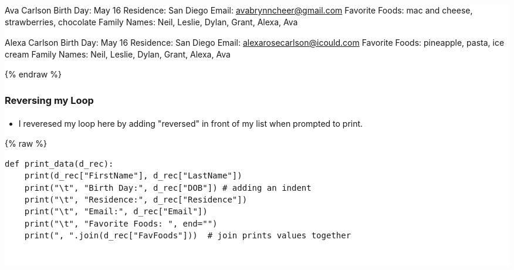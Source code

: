 
Ava Carlson
	 Birth Day: May 16
	 Residence: San Diego
	 Email: avabrynncheer@gmail.com
	 Favorite Foods: mac and cheese, strawberries, chocolate
	 Family Names: Neil, Leslie, Dylan, Grant, Alexa, Ava

Alexa Carlson
	 Birth Day: May 16
	 Residence: San Diego
	 Email: alexarosecarlson@icould.com
	 Favorite Foods: pineapple, pasta, ice cream
	 Family Names: Neil, Leslie, Dylan, Grant, Alexa, Ava

</pre>
</div>
</div>

</div>
</div>

</div>
    {% endraw %}

<div class="cell border-box-sizing text_cell rendered"><div class="inner_cell">
<div class="text_cell_render border-box-sizing rendered_html">
<h3 id="Reversing-my-Loop">Reversing my Loop<a class="anchor-link" href="#Reversing-my-Loop"> </a></h3><ul>
<li>I reveresed my loop here by adding "reversed" in front of my list when prompted to print.</li>
</ul>

</div>
</div>
</div>
    {% raw %}
    
<div class="cell border-box-sizing code_cell rendered">
<div class="input">

<div class="inner_cell">
    <div class="input_area">
<div class=" highlight hl-ipython3"><pre><span></span><span class="k">def</span> <span class="nf">print_data</span><span class="p">(</span><span class="n">d_rec</span><span class="p">):</span>
    <span class="nb">print</span><span class="p">(</span><span class="n">d_rec</span><span class="p">[</span><span class="s2">&quot;FirstName&quot;</span><span class="p">],</span> <span class="n">d_rec</span><span class="p">[</span><span class="s2">&quot;LastName&quot;</span><span class="p">])</span>  
    <span class="nb">print</span><span class="p">(</span><span class="s2">&quot;</span><span class="se">\t</span><span class="s2">&quot;</span><span class="p">,</span> <span class="s2">&quot;Birth Day:&quot;</span><span class="p">,</span> <span class="n">d_rec</span><span class="p">[</span><span class="s2">&quot;DOB&quot;</span><span class="p">])</span> <span class="c1"># adding an indent</span>
    <span class="nb">print</span><span class="p">(</span><span class="s2">&quot;</span><span class="se">\t</span><span class="s2">&quot;</span><span class="p">,</span> <span class="s2">&quot;Residence:&quot;</span><span class="p">,</span> <span class="n">d_rec</span><span class="p">[</span><span class="s2">&quot;Residence&quot;</span><span class="p">])</span> 
    <span class="nb">print</span><span class="p">(</span><span class="s2">&quot;</span><span class="se">\t</span><span class="s2">&quot;</span><span class="p">,</span> <span class="s2">&quot;Email:&quot;</span><span class="p">,</span> <span class="n">d_rec</span><span class="p">[</span><span class="s2">&quot;Email&quot;</span><span class="p">])</span>
    <span class="nb">print</span><span class="p">(</span><span class="s2">&quot;</span><span class="se">\t</span><span class="s2">&quot;</span><span class="p">,</span> <span class="s2">&quot;Favorite Foods: &quot;</span><span class="p">,</span> <span class="n">end</span><span class="o">=</span><span class="s2">&quot;&quot;</span><span class="p">)</span> 
    <span class="nb">print</span><span class="p">(</span><span class="s2">&quot;, &quot;</span><span class="o">.</span><span class="n">join</span><span class="p">(</span><span class="n">d_rec</span><span class="p">[</span><span class="s2">&quot;FavFoods&quot;</span><span class="p">]))</span>  <span class="c1"># join prints values together</span>